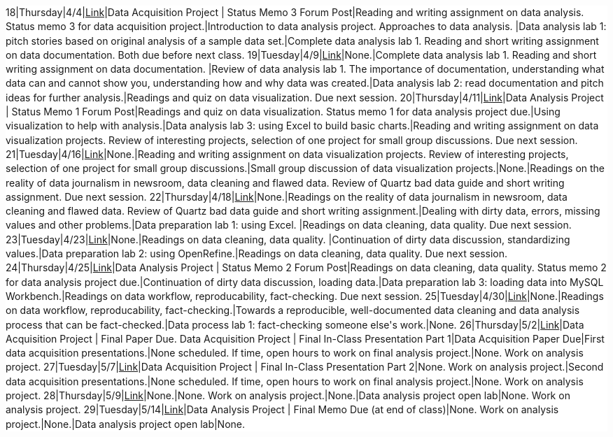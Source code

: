 18|Thursday|4/4|[Link](sessions/18/readme.md)|Data Acquisition Project | Status Memo 3 Forum Post|Reading and writing assignment on data analysis. Status memo 3 for data acquisition project.|Introduction to data analysis project. Approaches to data analysis. |Data analysis lab 1: pitch stories based on original analysis of a sample data set.|Complete data analysis lab 1. Reading and short writing assignment on data documentation. Both due before next class.
19|Tuesday|4/9|[Link](sessions/19/readme.md)|None.|Complete data analysis lab 1. Reading and short writing assignment on data documentation. |Review of data analysis lab 1. The importance of documentation, understanding what data can and cannot show you, understanding how and why data was created.|Data analysis lab 2: read documentation and pitch ideas for further analysis.|Readings and quiz on data visualization.  Due next session.
20|Thursday|4/11|[Link](sessions/20/readme.md)|Data Analysis Project | Status Memo 1 Forum Post|Readings and quiz on data visualization. Status memo 1 for data analysis project due.|Using visualization to help with analysis.|Data analysis lab 3: using Excel to build basic charts.|Reading and writing assignment on data visualization projects. Review of interesting projects, selection of one project for small group discussions.  Due next session.
21|Tuesday|4/16|[Link](sessions/21/readme.md)|None.|Reading and writing assignment on data visualization projects. Review of interesting projects, selection of one project for small group discussions.|Small group discussion of data visualization projects.|None.|Readings on the reality of data journalism in newsroom, data cleaning and flawed data. Review of Quartz bad data guide and short writing assignment.  Due next session.
22|Thursday|4/18|[Link](sessions/22/readme.md)|None.|Readings on the reality of data journalism in newsroom, data cleaning and flawed data. Review of Quartz bad data guide and short writing assignment.|Dealing with dirty data, errors, missing values and other problems.|Data preparation lab 1: using Excel. |Readings on data cleaning, data quality.  Due next session.
23|Tuesday|4/23|[Link](sessions/23/readme.md)|None.|Readings on data cleaning, data quality. |Continuation of dirty data discussion, standardizing values.|Data preparation lab 2: using OpenRefine.|Readings on data cleaning, data quality.  Due next session.
24|Thursday|4/25|[Link](sessions/24/readme.md)|Data Analysis Project | Status Memo 2 Forum Post|Readings on data cleaning, data quality.  Status memo 2 for data analysis project due.|Continuation of dirty data discussion, loading data.|Data preparation lab 3: loading data into MySQL Workbench.|Readings on data workflow, reproducability, fact-checking.  Due next session.
25|Tuesday|4/30|[Link](sessions/25/readme.md)|None.|Readings on data workflow, reproducability, fact-checking.|Towards a reproducible, well-documented data cleaning and data analysis process that can be fact-checked.|Data process lab 1: fact-checking someone else's work.|None.
26|Thursday|5/2|[Link](sessions/26/readme.md)|Data Acquisition Project | Final Paper Due. Data Acquisition Project | Final In-Class Presentation Part 1|Data Acquisition Paper Due|First data acquisition presentations.|None scheduled. If time, open hours to work on final analysis project.|None. Work on analysis project.
27|Tuesday|5/7|[Link](sessions/27/readme.md)|Data Acquisition Project | Final In-Class Presentation Part 2|None. Work on analysis project.|Second data acquisition presentations.|None scheduled. If time, open hours to work on final analysis project.|None. Work on analysis project.
28|Thursday|5/9|[Link](sessions/28/readme.md)|None.|None. Work on analysis project.|None.|Data analysis project open lab|None. Work on analysis project.
29|Tuesday|5/14|[Link](sessions/29/readme.md)|Data Analysis Project | Final Memo Due (at end of class)|None. Work on analysis project.|None.|Data analysis project open lab|None.

